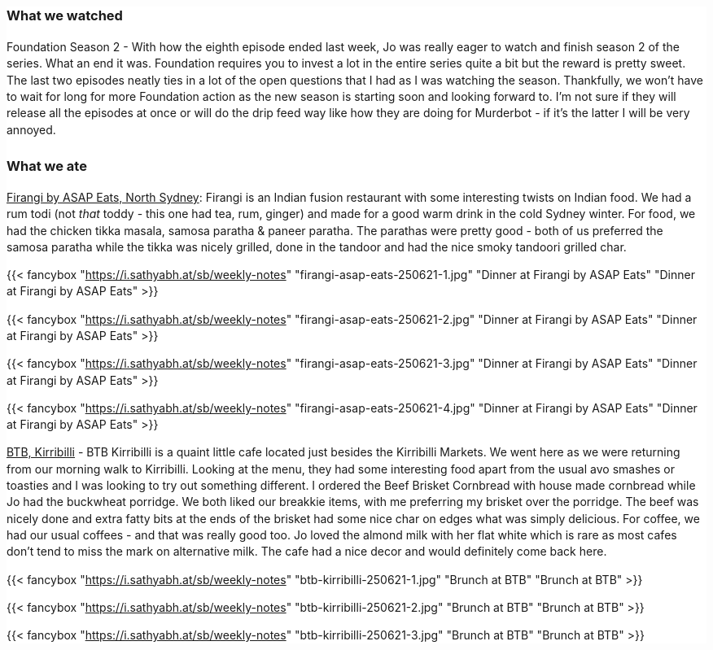 ### What we watched

Foundation Season 2 - With how the eighth episode ended last week, Jo was really eager to watch and finish season 2 of the series. What an end it was. Foundation requires you to invest a lot in the entire series quite a bit but the reward is pretty sweet. The last two episodes neatly ties in a lot of the open questions that I had as I was watching the season. Thankfully, we won’t have to wait for long for more Foundation action as the new season is starting soon and looking forward to. I’m not sure if they will release all the episodes at once or will do the drip feed way like how they are doing for Murderbot - if it’s the latter I will be very annoyed. 

### What we ate

[Firangi by ASAP Eats, North Sydney](https://maps.app.goo.gl/CizUQBx5G2nrAP5k9): Firangi is an Indian fusion restaurant with some interesting twists on Indian food. We had a rum todi (not _that_ toddy - this one had tea, rum, ginger) and made for a good warm drink in the cold Sydney winter. For food, we had the chicken tikka masala, samosa paratha & paneer paratha. The parathas were pretty good - both of us preferred the samosa paratha while the tikka was nicely grilled, done in the tandoor and had the nice smoky tandoori grilled char.

<div class="masonry-gallery">

  {{< fancybox "https://i.sathyabh.at/sb/weekly-notes" "firangi-asap-eats-250621-1.jpg" "Dinner at Firangi by ASAP Eats" "Dinner at Firangi by ASAP Eats" >}}
  
  {{< fancybox "https://i.sathyabh.at/sb/weekly-notes" "firangi-asap-eats-250621-2.jpg" "Dinner at Firangi by ASAP Eats" "Dinner at Firangi by ASAP Eats" >}}
  
  {{< fancybox "https://i.sathyabh.at/sb/weekly-notes" "firangi-asap-eats-250621-3.jpg" "Dinner at Firangi by ASAP Eats" "Dinner at Firangi by ASAP Eats" >}}
  
  {{< fancybox "https://i.sathyabh.at/sb/weekly-notes" "firangi-asap-eats-250621-4.jpg" "Dinner at Firangi by ASAP Eats" "Dinner at Firangi by ASAP Eats" >}}
  
</div>

[BTB, Kirribilli](https://maps.app.goo.gl/aCumGBYh7wvK2bKC7) - BTB Kirribilli is a quaint little cafe located just besides the Kirribilli Markets. We went here as we were returning from our morning walk to Kirribilli. Looking at the menu, they had some interesting food apart from the usual avo smashes or toasties and I was looking to try out something different. I ordered the Beef Brisket Cornbread with house made cornbread while Jo had the buckwheat porridge. We both liked our breakkie items, with me preferring my brisket over the porridge. The beef was nicely done and extra fatty bits at the ends of the brisket had some nice char on edges what was simply delicious. For coffee, we had our usual coffees - and that was really good too. Jo loved the almond milk with her flat white which is rare as most cafes don’t tend to miss the mark on alternative milk. The cafe had a nice decor and would definitely come back here.

<div class="masonry-gallery">

  {{< fancybox "https://i.sathyabh.at/sb/weekly-notes" "btb-kirribilli-250621-1.jpg" "Brunch at BTB" "Brunch at BTB" >}}
  
  {{< fancybox "https://i.sathyabh.at/sb/weekly-notes" "btb-kirribilli-250621-2.jpg" "Brunch at BTB" "Brunch at BTB" >}}
  
  {{< fancybox "https://i.sathyabh.at/sb/weekly-notes" "btb-kirribilli-250621-3.jpg" "Brunch at BTB" "Brunch at BTB" >}}
  